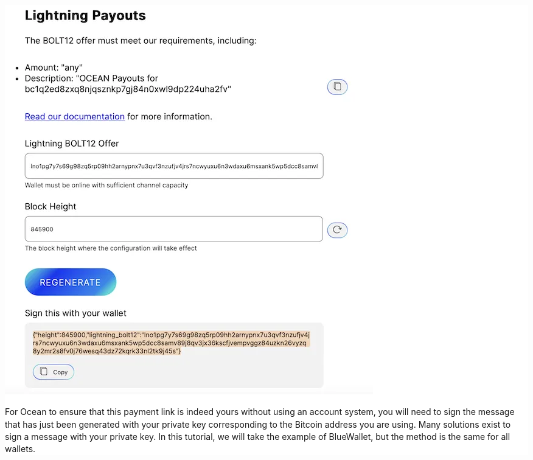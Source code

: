 ![signup](assets/13.webp)

For Ocean to ensure that this payment link is indeed yours without using an account system, you will need to sign the message that has just been generated with your private key corresponding to the Bitcoin address you are using. Many solutions exist to sign a message with your private key. In this tutorial, we will take the example of BlueWallet, but the method is the same for all wallets.

